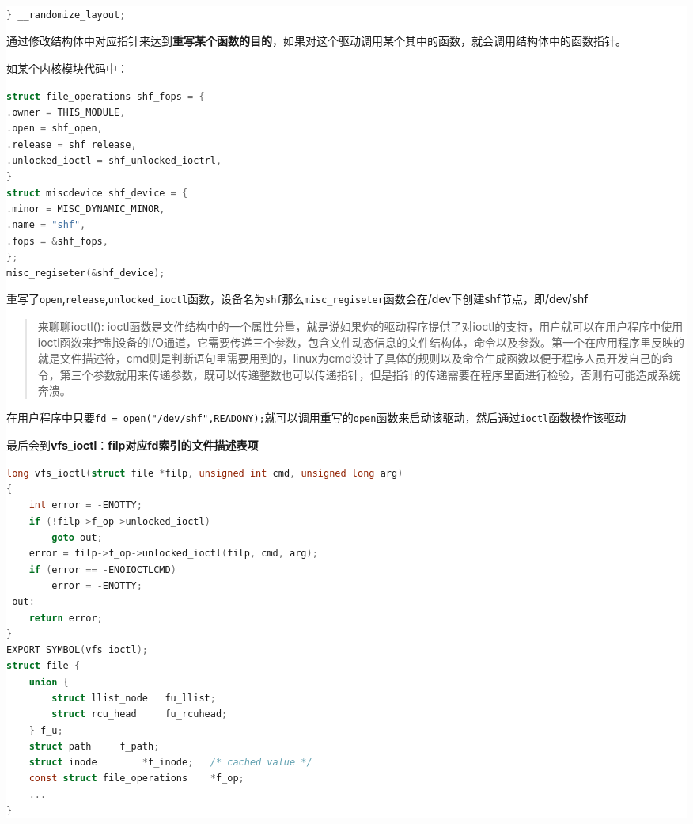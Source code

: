 ```c
} __randomize_layout;
```

通过修改结构体中对应指针来达到**重写某个函数的目的**，如果对这个驱动调用某个其中的函数，就会调用结构体中的函数指针。

如某个内核模块代码中：

```c
struct file_operations shf_fops = {
.owner = THIS_MODULE,
.open = shf_open,
.release = shf_release,
.unlocked_ioctl = shf_unlocked_ioctrl,
}
struct miscdevice shf_device = {
.minor = MISC_DYNAMIC_MINOR,
.name = "shf",
.fops = &shf_fops,
};
misc_regiseter(&shf_device); 
```

重写了`open`,`release`,`unlocked_ioctl`函数，设备名为`shf`那么`misc_regiseter`函数会在/dev下创建shf节点，即/dev/shf



> 来聊聊ioctl():
> ioctl函数是文件结构中的一个属性分量，就是说如果你的驱动程序提供了对ioctl的支持，用户就可以在用户程序中使用ioctl函数来控制设备的I/O通道，它需要传递三个参数，包含文件动态信息的文件结构体，命令以及参数。第一个在应用程序里反映的就是文件描述符，cmd则是判断语句里需要用到的，linux为cmd设计了具体的规则以及命令生成函数以便于程序人员开发自己的命令，第三个参数就用来传递参数，既可以传递整数也可以传递指针，但是指针的传递需要在程序里面进行检验，否则有可能造成系统奔溃。

在用户程序中只要`fd = open("/dev/shf",READONY);`就可以调用重写的`open`函数来启动该驱动，然后通过`ioctl`函数操作该驱动

最后会到**vfs_ioctl**：**filp对应fd索引的文件描述表项**

```c
long vfs_ioctl(struct file *filp, unsigned int cmd, unsigned long arg)
{
	int error = -ENOTTY;
	if (!filp->f_op->unlocked_ioctl)
		goto out;
	error = filp->f_op->unlocked_ioctl(filp, cmd, arg);
	if (error == -ENOIOCTLCMD)
		error = -ENOTTY;
 out:
	return error;
}
EXPORT_SYMBOL(vfs_ioctl);
struct file {
	union {
		struct llist_node	fu_llist;
		struct rcu_head 	fu_rcuhead;
	} f_u;
	struct path		f_path;
	struct inode		*f_inode;	/* cached value */
	const struct file_operations	*f_op;
	...
}
```

